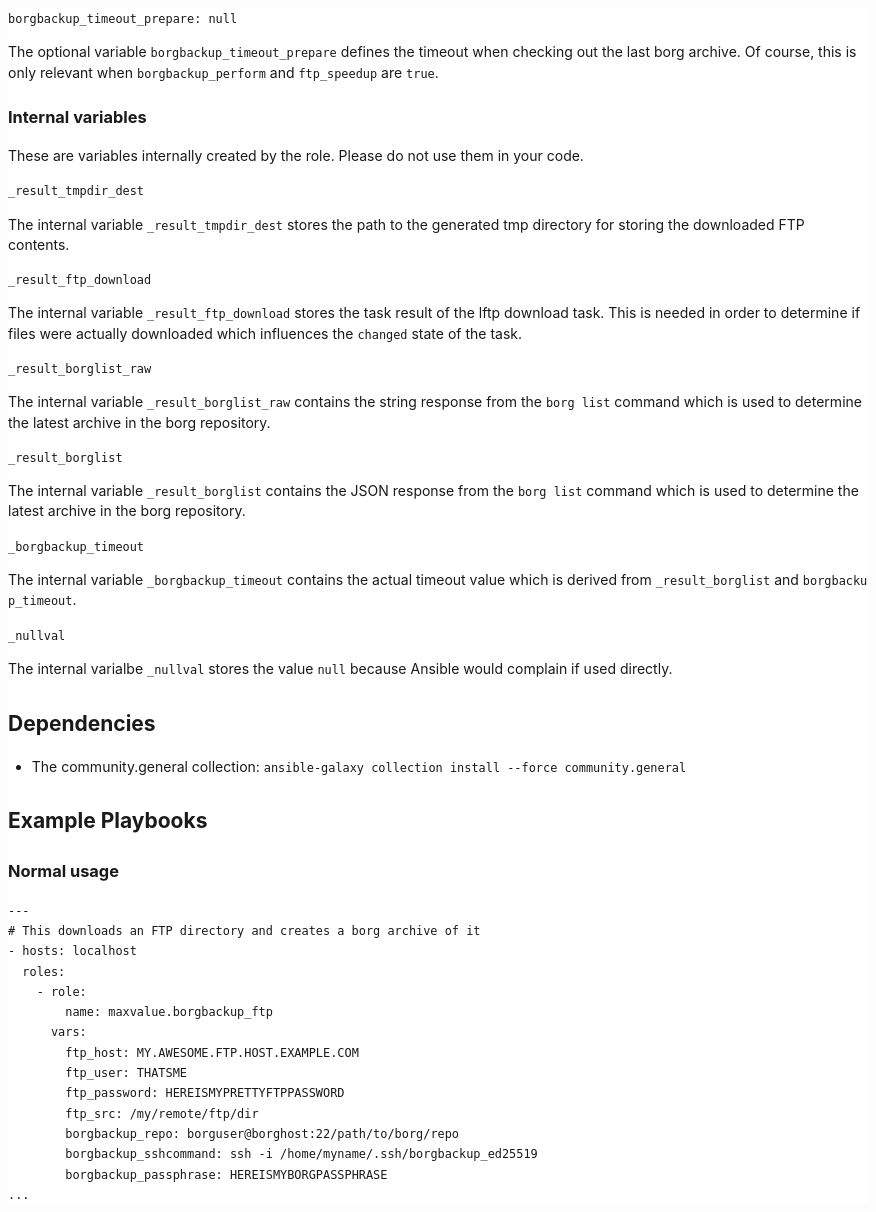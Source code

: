     borgbackup_timeout_prepare: null

The optional variable `borgbackup_timeout_prepare` defines the timeout when checking out the last borg archive.
Of course, this is only relevant when `borgbackup_perform` and `ftp_speedup` are `true`.

### Internal variables

These are variables internally created by the role. Please do not use them in your code.

    _result_tmpdir_dest

The internal variable `_result_tmpdir_dest` stores the path to the generated tmp directory for storing the downloaded FTP contents.

    _result_ftp_download

The internal variable `_result_ftp_download` stores the task result of the lftp download task.
This is needed in order to determine if files were actually downloaded which influences the `changed` state of the task.

    _result_borglist_raw

The internal variable `_result_borglist_raw` contains the string response from the `borg list` command which is used to determine the latest archive in the borg repository.

    _result_borglist

The internal variable `_result_borglist` contains the JSON response from the `borg list` command which is used to determine the latest archive in the borg repository.

    _borgbackup_timeout

The internal variable `_borgbackup_timeout` contains the actual timeout value which is derived from `_result_borglist` and `borgbackup_timeout`.

    _nullval

The internal varialbe `_nullval` stores the value `null` because Ansible would complain if used directly.

## Dependencies

* The community.general collection: `ansible-galaxy collection install --force community.general`

## Example Playbooks

### Normal usage

    ---
    # This downloads an FTP directory and creates a borg archive of it
    - hosts: localhost
      roles:
        - role:
            name: maxvalue.borgbackup_ftp
          vars:
            ftp_host: MY.AWESOME.FTP.HOST.EXAMPLE.COM
            ftp_user: THATSME
            ftp_password: HEREISMYPRETTYFTPPASSWORD
            ftp_src: /my/remote/ftp/dir
            borgbackup_repo: borguser@borghost:22/path/to/borg/repo
            borgbackup_sshcommand: ssh -i /home/myname/.ssh/borgbackup_ed25519
            borgbackup_passphrase: HEREISMYBORGPASSPHRASE
    ...
